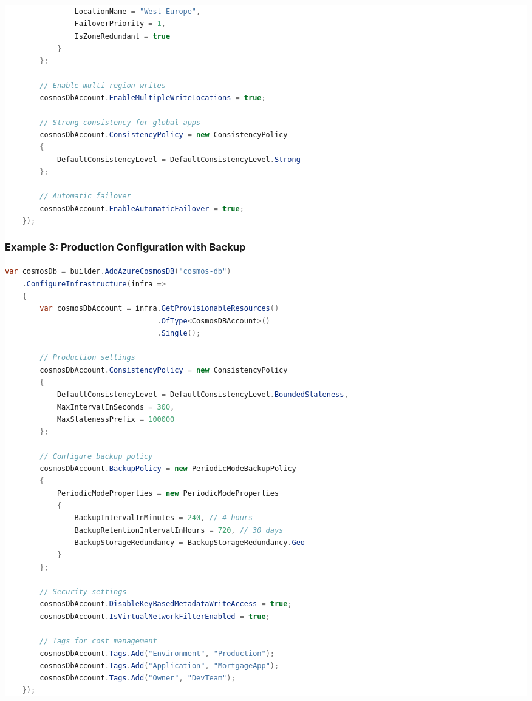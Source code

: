```csharp
                LocationName = "West Europe",
                FailoverPriority = 1,
                IsZoneRedundant = true
            }
        };

        // Enable multi-region writes
        cosmosDbAccount.EnableMultipleWriteLocations = true;

        // Strong consistency for global apps
        cosmosDbAccount.ConsistencyPolicy = new ConsistencyPolicy
        {
            DefaultConsistencyLevel = DefaultConsistencyLevel.Strong
        };

        // Automatic failover
        cosmosDbAccount.EnableAutomaticFailover = true;
    });
```

### Example 3: Production Configuration with Backup

```csharp
var cosmosDb = builder.AddAzureCosmosDB("cosmos-db")
    .ConfigureInfrastructure(infra =>
    {
        var cosmosDbAccount = infra.GetProvisionableResources()
                                   .OfType<CosmosDBAccount>()
                                   .Single();

        // Production settings
        cosmosDbAccount.ConsistencyPolicy = new ConsistencyPolicy
        {
            DefaultConsistencyLevel = DefaultConsistencyLevel.BoundedStaleness,
            MaxIntervalInSeconds = 300,
            MaxStalenessPrefix = 100000
        };

        // Configure backup policy
        cosmosDbAccount.BackupPolicy = new PeriodicModeBackupPolicy
        {
            PeriodicModeProperties = new PeriodicModeProperties
            {
                BackupIntervalInMinutes = 240, // 4 hours
                BackupRetentionIntervalInHours = 720, // 30 days
                BackupStorageRedundancy = BackupStorageRedundancy.Geo
            }
        };

        // Security settings
        cosmosDbAccount.DisableKeyBasedMetadataWriteAccess = true;
        cosmosDbAccount.IsVirtualNetworkFilterEnabled = true;

        // Tags for cost management
        cosmosDbAccount.Tags.Add("Environment", "Production");
        cosmosDbAccount.Tags.Add("Application", "MortgageApp");
        cosmosDbAccount.Tags.Add("Owner", "DevTeam");
    });
```
